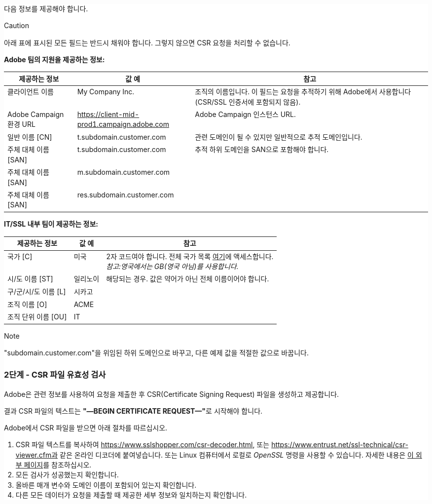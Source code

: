 다음 정보를 제공해야 합니다.

>[!CAUTION]
>
>아래 표에 표시된 모든 필드는 반드시 채워야 합니다. 그렇지 않으면 CSR 요청을 처리할 수 없습니다.

**Adobe 팀의 지원을 제공하는 정보:**

| 제공하는 정보 | 값 예 | 참고 |
|--- |--- |--- |
| 클라이언트 이름 | My Company Inc. | 조직의 이름입니다. 이 필드는 요청을 추적하기 위해 Adobe에서 사용합니다(CSR/SSL 인증서에 포함되지 않음). |
| Adobe Campaign 환경 URL | https://client-mid-prod1.campaign.adobe.com | Adobe Campaign 인스턴스 URL. |
| 일반 이름 [CN] | t.subdomain.customer.com | 관련 도메인이 될 수 있지만 일반적으로 추적 도메인입니다. |
| 주체 대체 이름 [SAN] | t.subdomain.customer.com | 추적 하위 도메인을 SAN으로 포함해야 합니다. |
| 주체 대체 이름 [SAN] | m.subdomain.customer.com |
| 주체 대체 이름 [SAN] | res.subdomain.customer.com |

**IT/SSL 내부 팀이 제공하는 정보:**

| 제공하는 정보 | 값 예 | 참고 |
|--- |--- |--- |
| 국가 [C] | 미국 | 2자 코드여야 합니다. 전체 국가 목록 [여기](https://www.ssl.com/csrs/country_codes/)에 액세스합니다.</br>*참고:영국에서는 GB(영국 아님)를 사용합니다.* |
| 시/도 이름 [ST] | 일리노이 | 해당되는 경우. 값은 약어가 아닌 전체 이름이어야 합니다. |
| 구/군/시/도 이름 [L] | 시카고 |
| 조직 이름 [O] | ACME |
| 조직 단위 이름 [OU] | IT |

>[!NOTE]
>
>&quot;subdomain.customer.com&quot;을 위임된 하위 도메인으로 바꾸고, 다른 예제 값을 적절한 값으로 바꿉니다.

### 2단계 - CSR 파일 유효성 검사

Adobe은 관련 정보를 사용하여 요청을 제출한 후 CSR(Certificate Signing Request) 파일을 생성하고 제공합니다.

결과 CSR 파일의 텍스트는 **&quot;—BEGIN CERTIFICATE REQUEST—&quot;**&#x200B;로 시작해야 합니다.

Adobe에서 CSR 파일을 받으면 아래 절차를 따르십시오.

1. CSR 파일 텍스트를 복사하여 https://www.sslshopper.com/csr-decoder.html,  또는 https://www.entrust.net/ssl-technical/csr-viewer.cfm과 같은 온라인 디코더에 붙여넣습니다.
또는 Linux 컴퓨터에서 로컬로 *OpenSSL* 명령을 사용할 수 있습니다. 자세한 내용은 [이 외부 페이지](https://www.question-defense.com/2009/09/22/use-openssl-to-verify-the-contents-of-a-csr-before-submitting-for-a-ssl-certificate)를 참조하십시오.
1. 모든 검사가 성공했는지 확인합니다.
1. 올바른 매개 변수와 도메인 이름이 포함되어 있는지 확인합니다.
1. 다른 모든 데이터가 요청을 제출할 때 제공한 세부 정보와 일치하는지 확인합니다.
